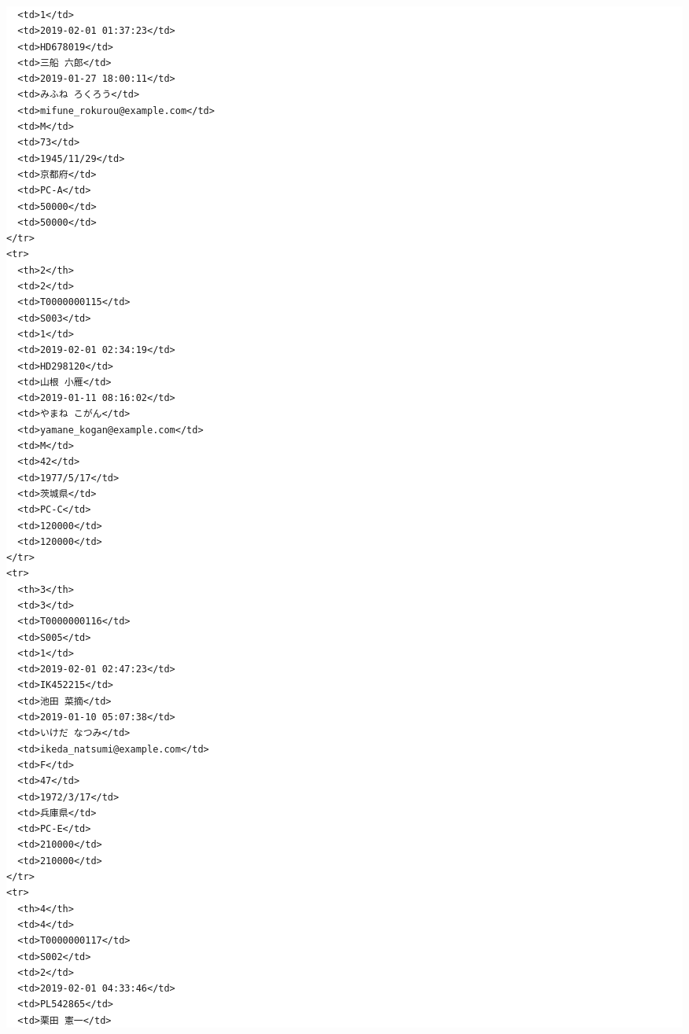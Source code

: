       <td>1</td>
      <td>2019-02-01 01:37:23</td>
      <td>HD678019</td>
      <td>三船 六郎</td>
      <td>2019-01-27 18:00:11</td>
      <td>みふね ろくろう</td>
      <td>mifune_rokurou@example.com</td>
      <td>M</td>
      <td>73</td>
      <td>1945/11/29</td>
      <td>京都府</td>
      <td>PC-A</td>
      <td>50000</td>
      <td>50000</td>
    </tr>
    <tr>
      <th>2</th>
      <td>2</td>
      <td>T0000000115</td>
      <td>S003</td>
      <td>1</td>
      <td>2019-02-01 02:34:19</td>
      <td>HD298120</td>
      <td>山根 小雁</td>
      <td>2019-01-11 08:16:02</td>
      <td>やまね こがん</td>
      <td>yamane_kogan@example.com</td>
      <td>M</td>
      <td>42</td>
      <td>1977/5/17</td>
      <td>茨城県</td>
      <td>PC-C</td>
      <td>120000</td>
      <td>120000</td>
    </tr>
    <tr>
      <th>3</th>
      <td>3</td>
      <td>T0000000116</td>
      <td>S005</td>
      <td>1</td>
      <td>2019-02-01 02:47:23</td>
      <td>IK452215</td>
      <td>池田 菜摘</td>
      <td>2019-01-10 05:07:38</td>
      <td>いけだ なつみ</td>
      <td>ikeda_natsumi@example.com</td>
      <td>F</td>
      <td>47</td>
      <td>1972/3/17</td>
      <td>兵庫県</td>
      <td>PC-E</td>
      <td>210000</td>
      <td>210000</td>
    </tr>
    <tr>
      <th>4</th>
      <td>4</td>
      <td>T0000000117</td>
      <td>S002</td>
      <td>2</td>
      <td>2019-02-01 04:33:46</td>
      <td>PL542865</td>
      <td>栗田 憲一</td>